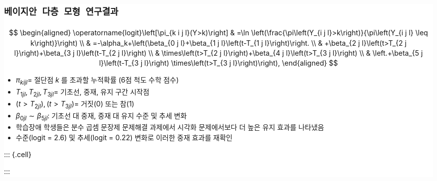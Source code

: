 ## `베이지안 다층 모형 연구결과`

$$
\begin{aligned}
\operatorname{logit}\left[\pi_{k i j l}(Y>k)\right] & =\ln \left(\frac{\pi\left(Y_{i j l}>k\right)}{\pi\left(Y_{i j l} \leq k\right)}\right) \\
& =-\alpha_k+\left(\beta_{0 j l}+\beta_{1 j l}\left(t-T_{1 j l}\right)\right. \\
& +\beta_{2 j l}\left(t>T_{2 j l}\right)+\beta_{3 j l}\left(t-T_{2 j l}\right) \\
& \times\left(t>T_{2 j l}\right)+\beta_{4 j l}\left(t>T_{3 j l}\right) \\
& \left.+\beta_{5 j l}\left(t-T_{3 j l}\right) \times\left(t>T_{3 j l}\right)\right),
\end{aligned}
$$

-   $\pi_{k i j l}=$ 절단점 $k$ 를 초과할 누적확률 (6점 척도 수학 점수)
-   $T_{1 j l}, T_{2 j l}, T_{3 j l}=$ 기초선, 중재, 유지 구간 시작점
-   $\left(t>T_{2 j l}\right),\left(t>T_{3 j l}\right)=$ 거짓(0) 또는
    참(1)
-   $\beta_{0 j l} \sim \beta_{5 j l}$: 기초선 대 중재, 중재 대 유지 수준 및 추세 변화
-   학습장애 학생들은 분수 곱셈 문장제 문제해결 과제에서 시각화
    문제에서보다 더 높은 유지 효과를 나타냈음 
- 수준(logit = 2.6) 및 추세(logit = 0.22) 변화로 이러한 중재 효과를 재확인



::: {.cell}

:::

